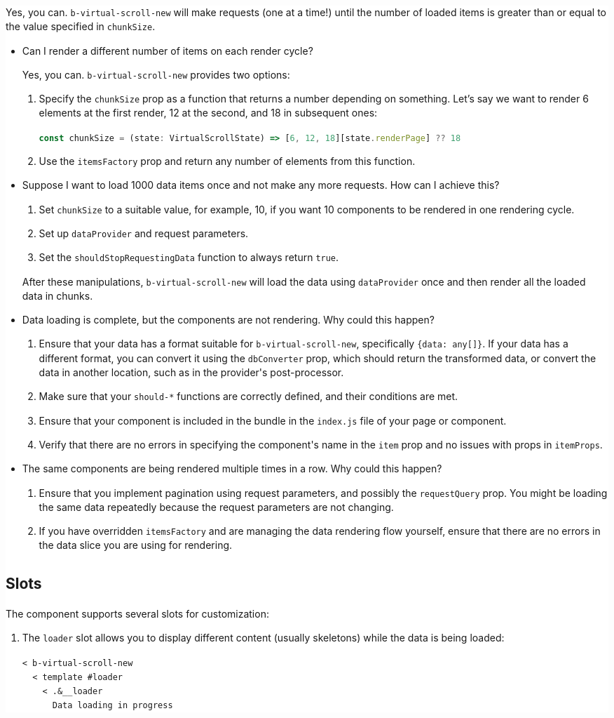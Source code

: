   Yes, you can. `b-virtual-scroll-new` will make requests (one at a time!) until the number of loaded items is greater than or equal to the value specified in `chunkSize`.

- Can I render a different number of items on each render cycle?

  Yes, you can. `b-virtual-scroll-new` provides two options:

    1. Specify the `chunkSize` prop as a function that returns a number depending on something. Let’s say we want to render 6 elements at the first render, 12 at the second, and 18 in subsequent ones:

        ```typescript
        const chunkSize = (state: VirtualScrollState) => [6, 12, 18][state.renderPage] ?? 18
        ```

    2. Use the `itemsFactory` prop and return any number of elements from this function.

- Suppose I want to load 1000 data items once and not make any more requests. How can I achieve this?

  1. Set `chunkSize` to a suitable value, for example, 10, if you want 10 components to be rendered in one rendering cycle.

  2. Set up `dataProvider` and request parameters.

  3. Set the `shouldStopRequestingData` function to always return `true`.

  After these manipulations, `b-virtual-scroll-new` will load the data using `dataProvider` once and then render all the loaded data in chunks.

- Data loading is complete, but the components are not rendering. Why could this happen?

  1. Ensure that your data has a format suitable for `b-virtual-scroll-new`, specifically `{data: any[]}`. If your data has a different format, you can convert it using the `dbConverter` prop, which should return the transformed data, or convert the data in another location, such as in the provider's post-processor.

  2. Make sure that your `should-*` functions are correctly defined, and their conditions are met.

  3. Ensure that your component is included in the bundle in the `index.js` file of your page or component.

  4. Verify that there are no errors in specifying the component's name in the `item` prop and no issues with props in `itemProps`.

- The same components are being rendered multiple times in a row. Why could this happen?

  1. Ensure that you implement pagination using request parameters, and possibly the `requestQuery` prop. You might be loading the same data repeatedly because the request parameters are not changing.

  2. If you have overridden `itemsFactory` and are managing the data rendering flow yourself, ensure that there are no errors in the data slice you are using for rendering.

## Slots

The component supports several slots for customization:

1. The `loader` slot allows you to display different content (usually skeletons) while the data is being loaded:

   ```snakeskin
   < b-virtual-scroll-new
     < template #loader
       < .&__loader
         Data loading in progress
   ```
